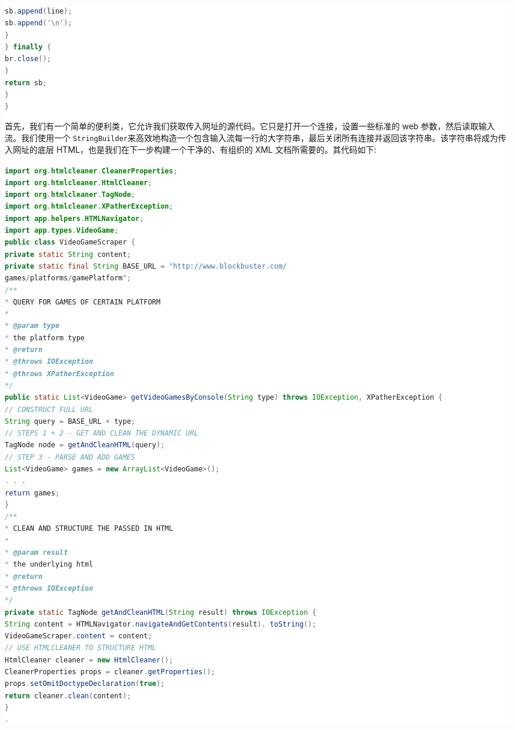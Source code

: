 ```java
sb.append(line);
sb.append('\n');
}
} finally {
br.close();
}
return sb;
}
}

```

首先，我们有一个简单的便利类，它允许我们获取传入网址的源代码。它只是打开一个连接，设置一些标准的 web 参数，然后读取输入流。我们使用一个 `StringBuilder`来高效地构造一个包含输入流每一行的大字符串，最后关闭所有连接并返回该字符串。该字符串将成为传入网址的底层 HTML，也是我们在下一步构建一个干净的、有组织的 XML 文档所需要的。其代码如下:

```java
import org.htmlcleaner.CleanerProperties;
import org.htmlcleaner.HtmlCleaner;
import org.htmlcleaner.TagNode;
import org.htmlcleaner.XPatherException;
import app.helpers.HTMLNavigator;
import app.types.VideoGame;
public class VideoGameScraper {
private static String content;
private static final String BASE_URL = "http://www.blockbuster.com/
games/platforms/gamePlatform";
/**
* QUERY FOR GAMES OF CERTAIN PLATFORM
*
* @param type
* the platform type
* @return
* @throws IOException
* @throws XPatherException
*/
public static List<VideoGame> getVideoGamesByConsole(String type) throws IOException, XPatherException {
// CONSTRUCT FULL URL
String query = BASE_URL + type;
// STEPS 1 + 2 - GET AND CLEAN THE DYNAMIC URL
TagNode node = getAndCleanHTML(query);
// STEP 3 - PARSE AND ADD GAMES
List<VideoGame> games = new ArrayList<VideoGame>();
. . .
return games;
}
/**
* CLEAN AND STRUCTURE THE PASSED IN HTML
*
* @param result
* the underlying html
* @return
* @throws IOException
*/
private static TagNode getAndCleanHTML(String result) throws IOException {
String content = HTMLNavigator.navigateAndGetContents(result). toString();
VideoGameScraper.content = content;
// USE HTMLCLEANER TO STRUCTURE HTML
HtmlCleaner cleaner = new HtmlCleaner();
CleanerProperties props = cleaner.getProperties();
props.setOmitDoctypeDeclaration(true);
return cleaner.clean(content);
}
.
```